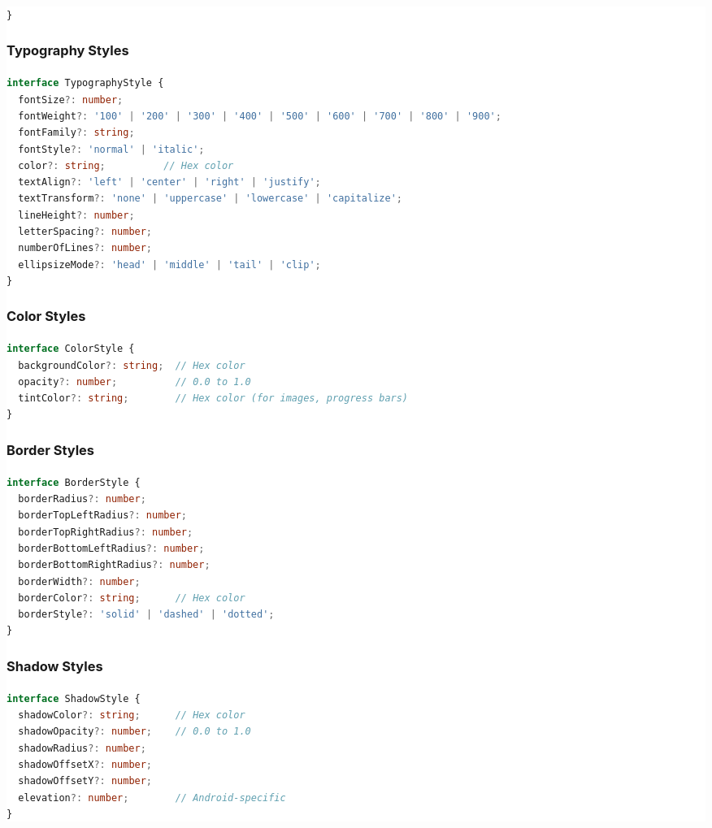 ```typescript
}
```

### Typography Styles

```typescript
interface TypographyStyle {
  fontSize?: number;
  fontWeight?: '100' | '200' | '300' | '400' | '500' | '600' | '700' | '800' | '900';
  fontFamily?: string;
  fontStyle?: 'normal' | 'italic';
  color?: string;          // Hex color
  textAlign?: 'left' | 'center' | 'right' | 'justify';
  textTransform?: 'none' | 'uppercase' | 'lowercase' | 'capitalize';
  lineHeight?: number;
  letterSpacing?: number;
  numberOfLines?: number;
  ellipsizeMode?: 'head' | 'middle' | 'tail' | 'clip';
}
```

### Color Styles

```typescript
interface ColorStyle {
  backgroundColor?: string;  // Hex color
  opacity?: number;          // 0.0 to 1.0
  tintColor?: string;        // Hex color (for images, progress bars)
}
```

### Border Styles

```typescript
interface BorderStyle {
  borderRadius?: number;
  borderTopLeftRadius?: number;
  borderTopRightRadius?: number;
  borderBottomLeftRadius?: number;
  borderBottomRightRadius?: number;
  borderWidth?: number;
  borderColor?: string;      // Hex color
  borderStyle?: 'solid' | 'dashed' | 'dotted';
}
```

### Shadow Styles

```typescript
interface ShadowStyle {
  shadowColor?: string;      // Hex color
  shadowOpacity?: number;    // 0.0 to 1.0
  shadowRadius?: number;
  shadowOffsetX?: number;
  shadowOffsetY?: number;
  elevation?: number;        // Android-specific
}
```
